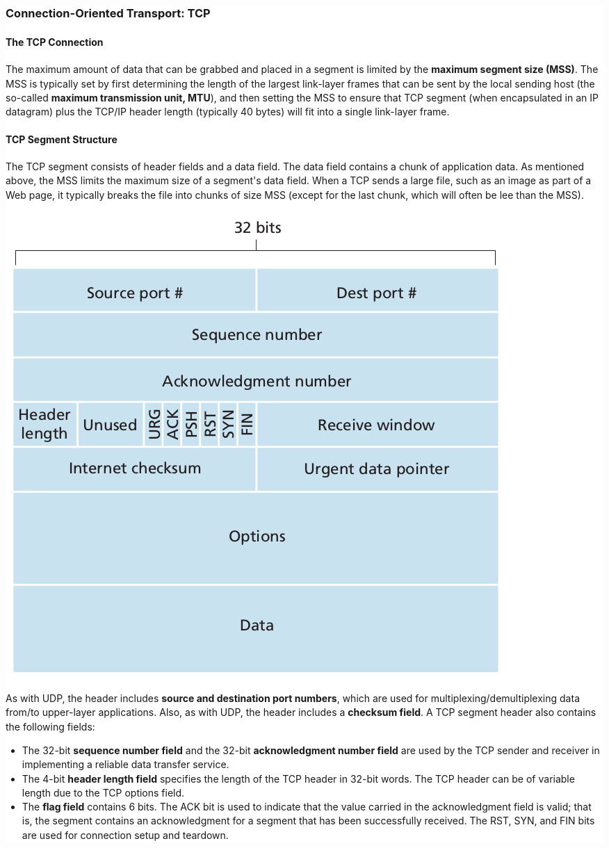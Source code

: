 ### Connection-Oriented Transport: TCP
#### The TCP Connection
The maximum amount of data that can be grabbed and placed in a segment is limited by the **maximum segment size (MSS)**. The MSS is typically set by first determining the length of the largest link-layer frames that can be sent by the local sending host (the so-called **maximum transmission unit, MTU**), and then setting the MSS to ensure that TCP segment (when encapsulated in an IP datagram) plus the TCP/IP header length (typically 40 bytes) will fit into a single link-layer frame.

#### TCP Segment Structure
The TCP segment consists of header fields and a data field. The data field contains a chunk of application data. As mentioned above, the MSS limits the maximum size of a segment's data field. When a TCP sends a large file, such as an image as part of a Web page, it typically breaks the file into chunks of size MSS (except for the last chunk, which will often be lee than the MSS).

![TCP segment structure](tcp_segment_structure.png)

As with UDP, the header includes **source and destination port numbers**, which are used for multiplexing/demultiplexing data from/to upper-layer applications. Also, as with UDP, the header includes a **checksum field**. A TCP segment header also contains the following fields:
- The 32-bit **sequence number field** and the 32-bit **acknowledgment number
field** are used by the TCP sender and receiver in implementing a reliable data transfer service.
- The 4-bit **header length field** specifies the length of the TCP header in 32-bit words. The TCP header can be of variable length due to the TCP options field.
- The **flag field** contains 6 bits. The ACK bit is used to indicate that the value carried in the acknowledgment field is valid; that is, the segment contains an acknowledgment for a segment that has been successfully received. The RST, SYN, and FIN bits are used for connection setup and teardown.
